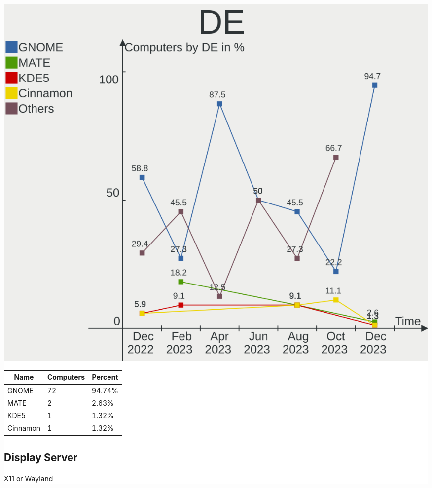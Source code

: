 ![DE](./images/line_chart/os_de.svg)

| Name     | Computers | Percent |
|----------|-----------|---------|
| GNOME    | 72        | 94.74%  |
| MATE     | 2         | 2.63%   |
| KDE5     | 1         | 1.32%   |
| Cinnamon | 1         | 1.32%   |

Display Server
--------------

X11 or Wayland
